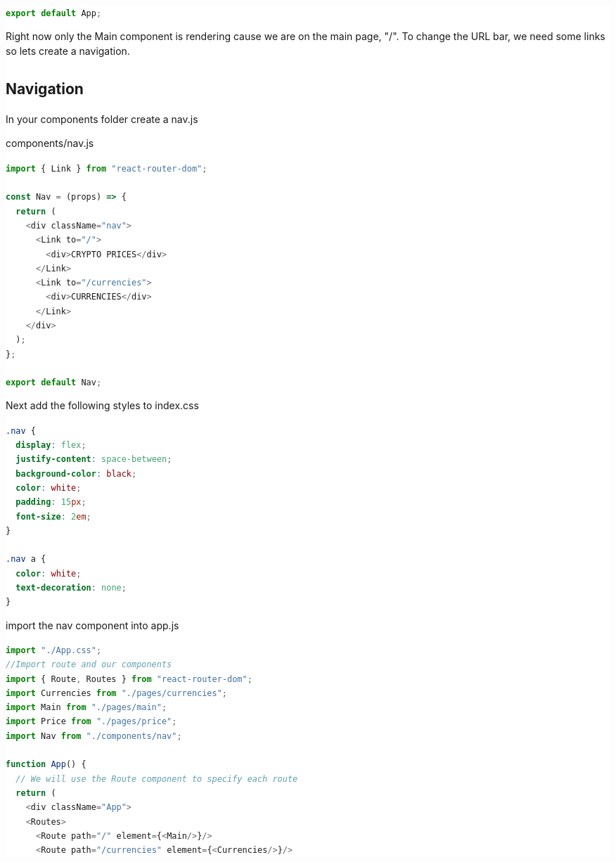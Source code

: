 ```js
export default App;
```

Right now only the Main component is rendering cause we are on the main page, "/". To change the URL bar, we need some links so lets create a navigation.

## Navigation

In your components folder create a nav.js

components/nav.js

```js
import { Link } from "react-router-dom";

const Nav = (props) => {
  return (
    <div className="nav">
      <Link to="/">
        <div>CRYPTO PRICES</div>
      </Link>
      <Link to="/currencies">
        <div>CURRENCIES</div>
      </Link>
    </div>
  );
};

export default Nav;
```

Next add the following styles to index.css

```css
.nav {
  display: flex;
  justify-content: space-between;
  background-color: black;
  color: white;
  padding: 15px;
  font-size: 2em;
}

.nav a {
  color: white;
  text-decoration: none;
}
```

import the nav component into app.js

```js
import "./App.css";
//Import route and our components
import { Route, Routes } from "react-router-dom";
import Currencies from "./pages/currencies";
import Main from "./pages/main";
import Price from "./pages/price";
import Nav from "./components/nav";

function App() {
  // We will use the Route component to specify each route
  return (
    <div className="App">
    <Routes>
      <Route path="/" element={<Main/>}/>
      <Route path="/currencies" element={<Currencies/>}/>
```